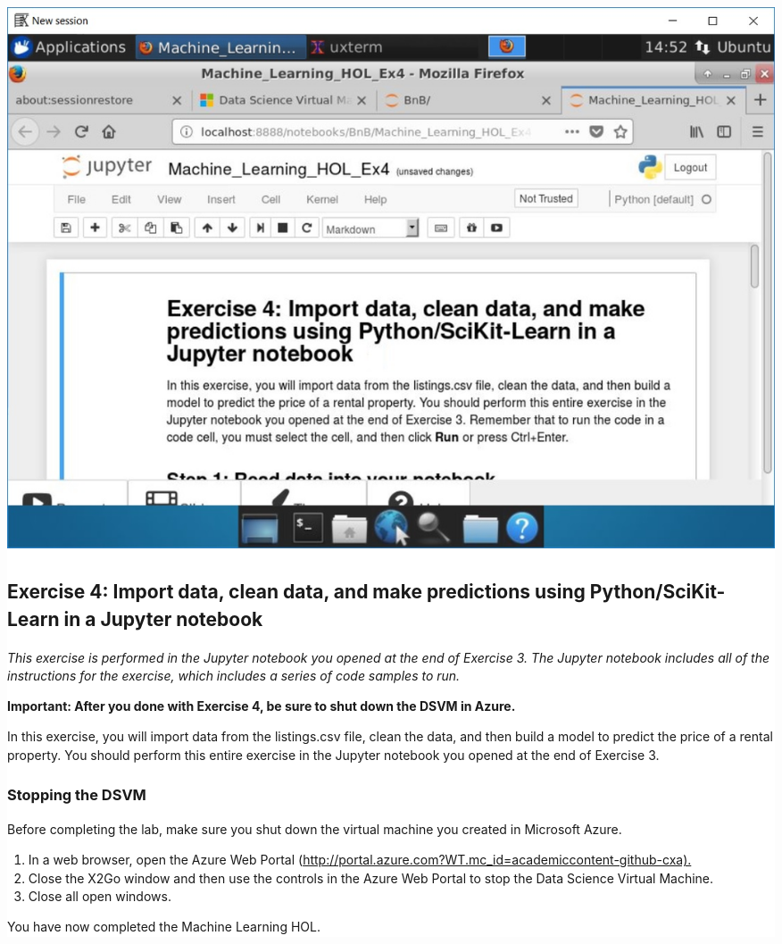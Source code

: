 ![Jupyter4](images/Jupyter4.jpg "DSVM")

<a name="Exercise4"></a>

## Exercise 4: Import data, clean data, and make predictions using Python/SciKit-Learn in a Jupyter notebook ##

*This exercise is performed in the Jupyter notebook you opened at the end of Exercise 3. The Jupyter notebook includes all of the instructions for the exercise, which includes a series of code samples to run.*

**Important: After you done with Exercise 4, be sure to shut down the DSVM in Azure.**

In this exercise, you will import data from the listings.csv file, clean the data, and then build a model to predict the price of a rental property. You should perform this entire exercise in the Jupyter notebook you opened at the end of Exercise 3.

### Stopping the DSVM ###
Before completing the lab, make sure you shut down the virtual machine you created in Microsoft Azure.

1. In a web browser, open the Azure Web Portal (<http://portal.azure.com?WT.mc_id=academiccontent-github-cxa).>
2. Close the X2Go window and then use the controls in the Azure Web Portal to stop the Data Science Virtual Machine. 
3. Close all open windows.

You have now completed the Machine Learning HOL.
